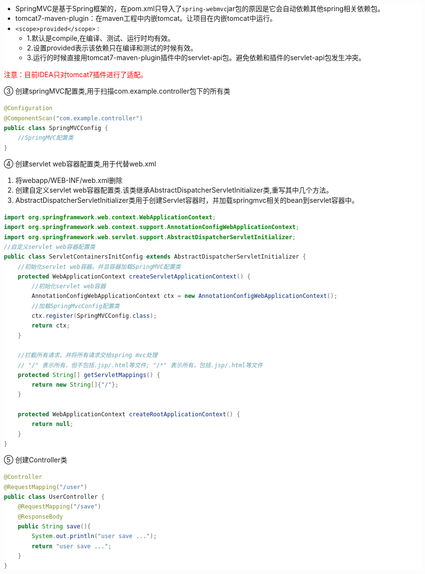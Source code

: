 * SpringMVC是基于Spring框架的，在pom.xml只导入了`spring-webmvc`jar包的原因是它会自动依赖其他spring相关依赖包。
* tomcat7-maven-plugin：在maven工程中内嵌tomcat。让项目在内嵌tomcat中运行。
* `<scope>provided</scope>` : 
  * 1.默认是compile,在编译、测试、运行时均有效。
  * 2.设置provided表示该依赖只在编译和测试的时候有效。
  * 3.运行的时候直接用tomcat7-maven-plugin插件中的servlet-api包。避免依赖和插件的servlet-api包发生冲突。

<font color="red">注意：目前IDEA只对tomcat7插件进行了适配。</font>

③ 创建springMVC配置类,用于扫描com.example.controller包下的所有类

```java
@Configuration
@ComponentScan("com.example.controller")
public class SpringMVCConfig {
    //SpringMVC配置类
}
```

④ 创建servlet web容器配置类,用于代替web.xml

1. 将webapp/WEB-INF/web.xml删除
2. 创建自定义servlet web容器配置类.该类继承AbstractDispatcherServletInitializer类,重写其中几个方法。
3. AbstractDispatcherServletInitializer类用于创建Servlet容器时，并加载springmvc相关的bean到servlet容器中。

```java
import org.springframework.web.context.WebApplicationContext;
import org.springframework.web.context.support.AnnotationConfigWebApplicationContext;
import org.springframework.web.servlet.support.AbstractDispatcherServletInitializer;
//自定义servlet web容器配置类
public class ServletContainersInitConfig extends AbstractDispatcherServletInitializer {
    //初始化servlet web容器。并且容器加载SpringMVC配置类
    protected WebApplicationContext createServletApplicationContext() {
        //初始化servlet web容器
        AnnotationConfigWebApplicationContext ctx = new AnnotationConfigWebApplicationContext();
        //加载SpringMvcConfig配置类
        ctx.register(SpringMVCConfig.class);
        return ctx;
    }

    //拦截所有请求，并将所有请求交给spring mvc处理
    // "/" 表示所有，但不包括.jsp/.html等文件; "/*" 表示所有，包括.jsp/.html等文件
    protected String[] getServletMappings() {
        return new String[]{"/"};
    }

    protected WebApplicationContext createRootApplicationContext() {
        return null;
    }
}
```

⑤ 创建Controller类
```java
@Controller
@RequestMapping("/user")
public class UserController {
    @RequestMapping("/save")
    @ResponseBody
    public String save(){
        System.out.println("user save ...");
        return "user save ...";
    }
}
```
